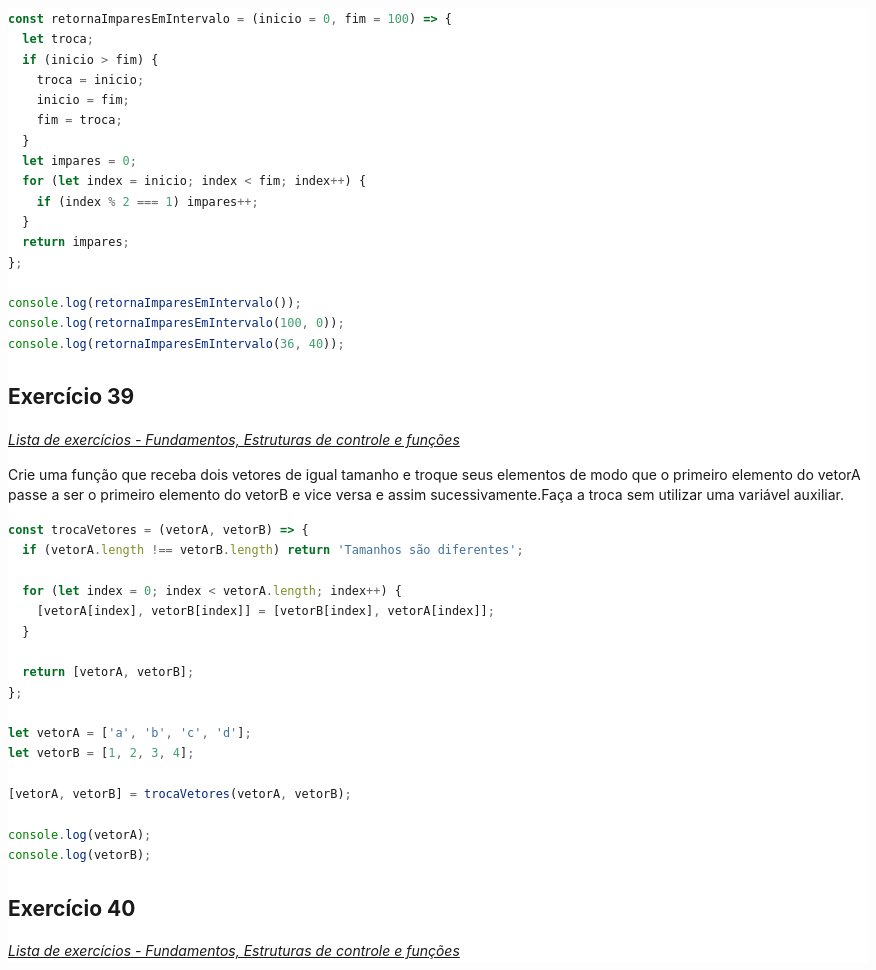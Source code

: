 ```js
const retornaImparesEmIntervalo = (inicio = 0, fim = 100) => {
  let troca;
  if (inicio > fim) {
    troca = inicio;
    inicio = fim;
    fim = troca;
  }
  let impares = 0;
  for (let index = inicio; index < fim; index++) {
    if (index % 2 === 1) impares++;
  }
  return impares;
};

console.log(retornaImparesEmIntervalo());
console.log(retornaImparesEmIntervalo(100, 0));
console.log(retornaImparesEmIntervalo(36, 40));
```

## Exercício 39

[_Lista de exercícios - Fundamentos, Estruturas de controle e funções_](#lista-de-exercícios---fundamentos-estruturas-de-controle-e-funções)

Crie uma função que receba dois vetores de igual tamanho e troque seus elementos de modo que o primeiro elemento do vetorA passe a ser o primeiro elemento do vetorB e vice versa e assim sucessivamente.Faça a troca sem utilizar uma variável auxiliar.

```js
const trocaVetores = (vetorA, vetorB) => {
  if (vetorA.length !== vetorB.length) return 'Tamanhos são diferentes';

  for (let index = 0; index < vetorA.length; index++) {
    [vetorA[index], vetorB[index]] = [vetorB[index], vetorA[index]];
  }

  return [vetorA, vetorB];
};

let vetorA = ['a', 'b', 'c', 'd'];
let vetorB = [1, 2, 3, 4];

[vetorA, vetorB] = trocaVetores(vetorA, vetorB);

console.log(vetorA);
console.log(vetorB);
```

## Exercício 40

[_Lista de exercícios - Fundamentos, Estruturas de controle e funções_](#lista-de-exercícios---fundamentos-estruturas-de-controle-e-funções)
